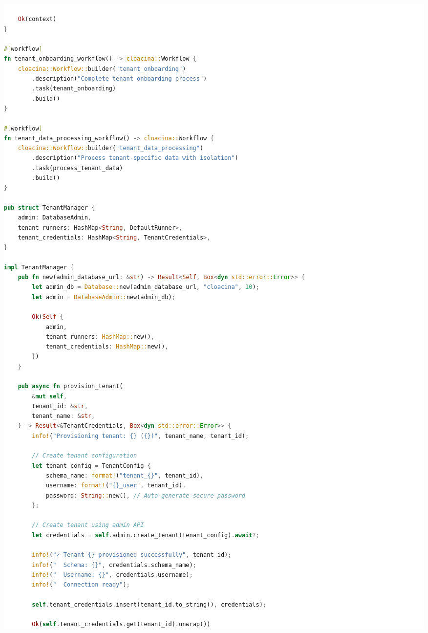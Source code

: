 ```rust

    Ok(context)
}

#[workflow]
fn tenant_onboarding_workflow() -> cloacina::Workflow {
    cloacina::Workflow::builder("tenant_onboarding")
        .description("Complete tenant onboarding process")
        .task(tenant_onboarding)
        .build()
}

#[workflow]
fn tenant_data_processing_workflow() -> cloacina::Workflow {
    cloacina::Workflow::builder("tenant_data_processing")
        .description("Process tenant-specific data with isolation")
        .task(process_tenant_data)
        .build()
}

pub struct TenantManager {
    admin: DatabaseAdmin,
    tenant_runners: HashMap<String, DefaultRunner>,
    tenant_credentials: HashMap<String, TenantCredentials>,
}

impl TenantManager {
    pub fn new(admin_database_url: &str) -> Result<Self, Box<dyn std::error::Error>> {
        let admin_db = Database::new(admin_database_url, "cloacina", 10);
        let admin = DatabaseAdmin::new(admin_db);

        Ok(Self {
            admin,
            tenant_runners: HashMap::new(),
            tenant_credentials: HashMap::new(),
        })
    }

    pub async fn provision_tenant(
        &mut self,
        tenant_id: &str,
        tenant_name: &str,
    ) -> Result<&TenantCredentials, Box<dyn std::error::Error>> {
        info!("Provisioning tenant: {} ({})", tenant_name, tenant_id);

        // Create tenant configuration
        let tenant_config = TenantConfig {
            schema_name: format!("tenant_{}", tenant_id),
            username: format!("{}_user", tenant_id),
            password: String::new(), // Auto-generate secure password
        };

        // Create tenant using admin API
        let credentials = self.admin.create_tenant(tenant_config).await?;

        info!("✓ Tenant {} provisioned successfully", tenant_id);
        info!("  Schema: {}", credentials.schema_name);
        info!("  Username: {}", credentials.username);
        info!("  Connection ready");

        self.tenant_credentials.insert(tenant_id.to_string(), credentials);

        Ok(self.tenant_credentials.get(tenant_id).unwrap())
```